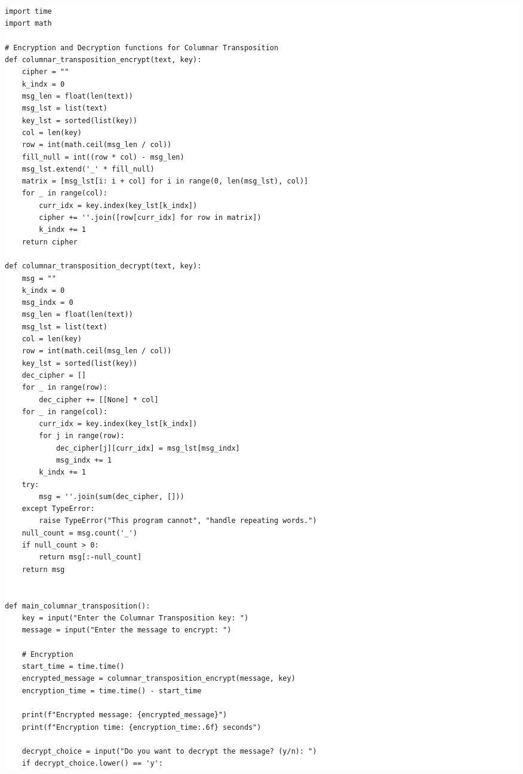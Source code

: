 ```
import time
import math

# Encryption and Decryption functions for Columnar Transposition
def columnar_transposition_encrypt(text, key):
    cipher = ""
    k_indx = 0
    msg_len = float(len(text))
    msg_lst = list(text)
    key_lst = sorted(list(key))
    col = len(key)
    row = int(math.ceil(msg_len / col))
    fill_null = int((row * col) - msg_len)
    msg_lst.extend('_' * fill_null)
    matrix = [msg_lst[i: i + col] for i in range(0, len(msg_lst), col)]
    for _ in range(col):
        curr_idx = key.index(key_lst[k_indx])
        cipher += ''.join([row[curr_idx] for row in matrix])
        k_indx += 1
    return cipher

def columnar_transposition_decrypt(text, key):
    msg = ""
    k_indx = 0
    msg_indx = 0
    msg_len = float(len(text))
    msg_lst = list(text)
    col = len(key)
    row = int(math.ceil(msg_len / col))
    key_lst = sorted(list(key))
    dec_cipher = []
    for _ in range(row):
        dec_cipher += [[None] * col]
    for _ in range(col):
        curr_idx = key.index(key_lst[k_indx])
        for j in range(row):
            dec_cipher[j][curr_idx] = msg_lst[msg_indx]
            msg_indx += 1
        k_indx += 1
    try:
        msg = ''.join(sum(dec_cipher, []))
    except TypeError:
        raise TypeError("This program cannot", "handle repeating words.")
    null_count = msg.count('_')
    if null_count > 0:
        return msg[:-null_count]
    return msg


def main_columnar_transposition():
    key = input("Enter the Columnar Transposition key: ")
    message = input("Enter the message to encrypt: ")

    # Encryption
    start_time = time.time()
    encrypted_message = columnar_transposition_encrypt(message, key)
    encryption_time = time.time() - start_time

    print(f"Encrypted message: {encrypted_message}")
    print(f"Encryption time: {encryption_time:.6f} seconds")

    decrypt_choice = input("Do you want to decrypt the message? (y/n): ")
    if decrypt_choice.lower() == 'y':
```